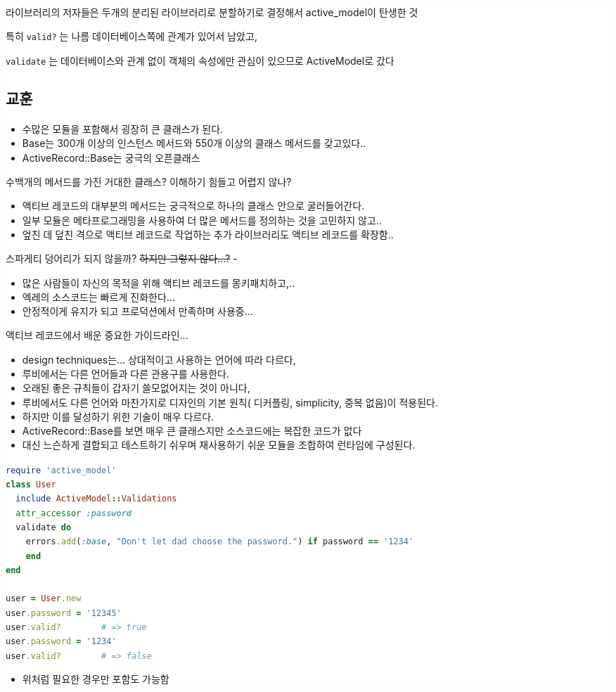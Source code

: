 라이브러리의 저자들은 두개의 분리된 라이브러리로 분할하기로 결정해서 active_model이  탄생한 것

특히 `valid?` 는 나름 데이터베이스쪽에 관계가 있어서 남았고,

`validate` 는 데이터베이스와 관계 없이 객체의 속성에만 관심이 있으므로 ActiveModel로 갔다

## 교훈

* 수많은 모듈을 포함해서 굉장히 큰 클래스가 된다.
* Base는 300개 이상의 인스턴스 메서드와 550개 이상의 클래스 메서드를 갖고있다..
* ActiveRecord::Base는 궁극의 오픈클래스

수백개의 메서드를 가진 거대한 클래스? 이해하기 힘들고 어렵지 않나?

* 액티브 레코드의 대부분의 메서드는 궁극적으로 하나의 클래스 안으로 굴러들어간다.
* 일부 모듈은 메타프로그래밍을 사용하여 더 많은 메서드를 정의하는 것을 고민하지 않고..
* 엎친 데 덮친 격으로 액티브 레코드로 작업하는 추가 라이브러리도 액티브 레코드를 확장함..

스파게티 덩어리가 되지 않을까? ~~하지만 그렇지 않다...?~~ - 

* 많은 사람들이 자신의 목적을 위해 액티브 레코드를 몽키패치하고,.. 
* 엑레의 소스코드는 빠르게 진화한다...
* 안정적이게 유지가 되고 프로덕션에서 만족하며 사용중...

액티브 레코드에서 배운 중요한 가이드라인...

* design techniques는...  상대적이고 사용하는 언어에 따라 다르다,
* 루비에서는 다른 언어들과 다른 관용구를 사용한다.
* 오래된 좋은 규칙들이 갑자기 쓸모없어지는 것이 아니다, 
* 루비에서도 다른 언어와 마찬가지로 디자인의 기본 원칙( 디커플링, simplicity, 중복 없음)이 적용된다.
* 하지만 이를 달성하기 위한 기술이 매우 다르다.
* ActiveRecord::Base를 보면 매우 큰 클래스지만 소스코드에는 복잡한 코드가 없다
* 대신 느슨하게 결합되고 테스트하기 쉬우며 재사용하기 쉬운 모듈을 조합하여 런타임에 구성된다.

```ruby
require 'active_model'
class User
  include ActiveModel::Validations
  attr_accessor :password
  validate do
    errors.add(:base, "Don't let dad choose the password.") if password == '1234'
	end 
end

user = User.new
user.password = '12345'
user.valid?        # => true
user.password = '1234'
user.valid?        # => false

```

* 위처럼 필요한 경우만 포함도 가능함










